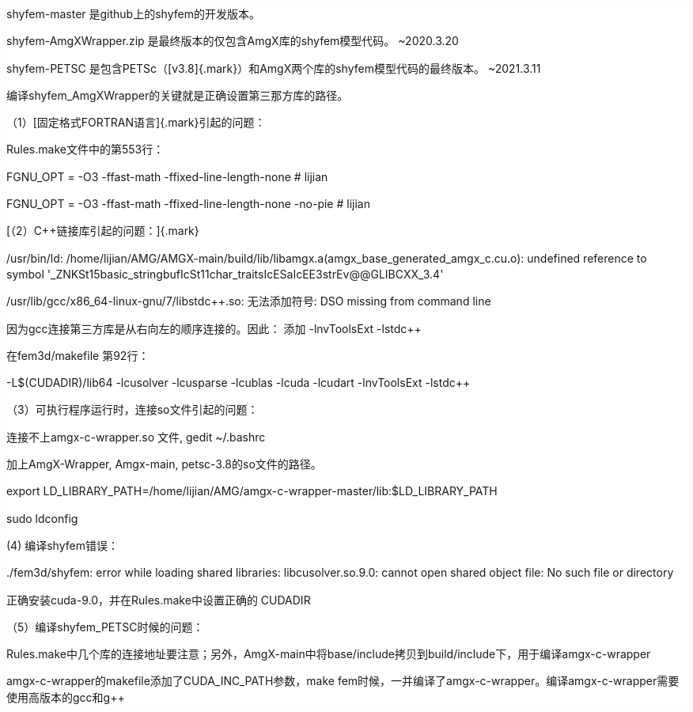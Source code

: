shyfem-master 是github上的shyfem的开发版本。

shyfem-AmgXWrapper.zip 是最终版本的仅包含AmgX库的shyfem模型代码。
\~2020.3.20

shyfem-PETSC
是包含PETSc（[v3.8]{.mark}）和AmgX两个库的shyfem模型代码的最终版本。
\~2021.3.11

编译shyfem_AmgXWrapper的关键就是正确设置第三那方库的路径。

（1）[固定格式FORTRAN语言]{.mark}引起的问题：

Rules.make文件中的第553行：

FGNU_OPT = -O3 -ffast-math -ffixed-line-length-none \# lijian

FGNU_OPT = -O3 -ffast-math -ffixed-line-length-none -no-pie \# lijian

[（2）C++链接库引起的问题：]{.mark}

/usr/bin/ld:
/home/lijian/AMG/AMGX-main/build/lib/libamgx.a(amgx_base_generated_amgx_c.cu.o):
undefined reference to symbol
\'\_ZNKSt15basic_stringbufIcSt11char_traitsIcESaIcEE3strEv@@GLIBCXX_3.4\'

/usr/lib/gcc/x86_64-linux-gnu/7/libstdc++.so: 无法添加符号: DSO missing
from command line

因为gcc连接第三方库是从右向左的顺序连接的。因此： 添加 -lnvToolsExt
-lstdc++

在fem3d/makefile 第92行：

-L\$(CUDADIR)/lib64 -lcusolver -lcusparse -lcublas -lcuda -lcudart
-lnvToolsExt -lstdc++

（3）可执行程序运行时，连接so文件引起的问题：

连接不上amgx-c-wrapper.so 文件, gedit \~/.bashrc

加上AmgX-Wrapper, Amgx-main, petsc-3.8的so文件的路径。

export
LD_LIBRARY_PATH=/home/lijian/AMG/amgx-c-wrapper-master/lib:\$LD_LIBRARY_PATH

sudo ldconfig

\(4\) 编译shyfem错误：

./fem3d/shyfem: error while loading shared libraries:
libcusolver.so.9.0: cannot open shared object file: No such file or
directory

正确安装cuda-9.0，并在Rules.make中设置正确的 CUDADIR

（5）编译shyfem_PETSC时候的问题：

Rules.make中几个库的连接地址要注意；另外，AmgX-main中将base/include拷贝到build/include下，用于编译amgx-c-wrapper

amgx-c-wrapper的makefile添加了CUDA_INC_PATH参数，make
fem时候，一并编译了amgx-c-wrapper。编译amgx-c-wrapper需要使用高版本的gcc和g++
